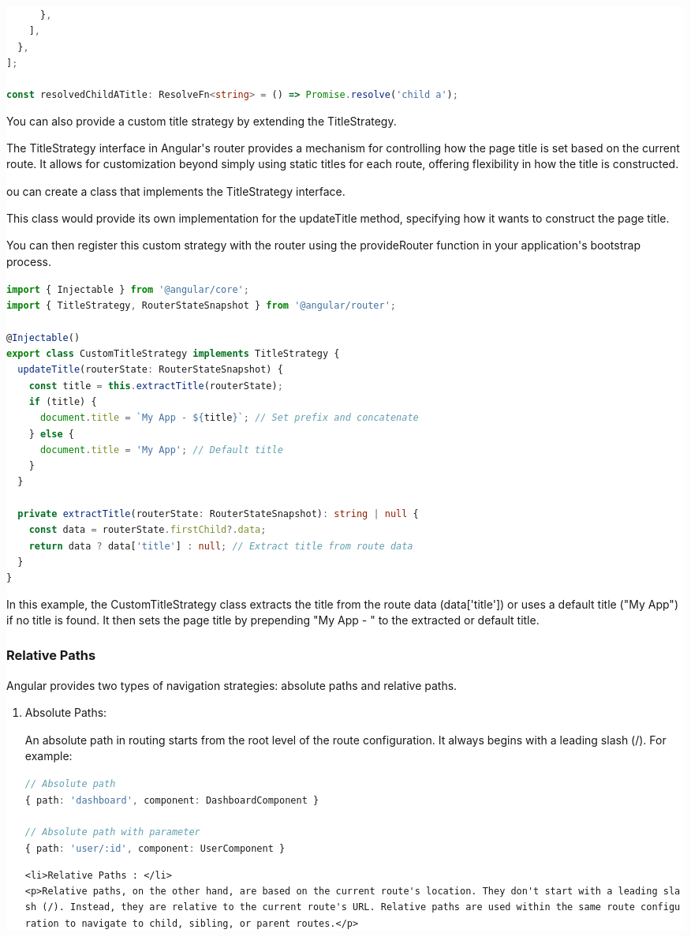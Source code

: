 ```typescript
      },
    ],
  },
];

const resolvedChildATitle: ResolveFn<string> = () => Promise.resolve('child a');
```

<p>You can also provide a custom title strategy by extending the TitleStrategy.</p>

<p>The TitleStrategy interface in Angular's router provides a mechanism for controlling how the page title is set based on the current route. It allows for customization beyond simply using static titles for each route, offering flexibility in how the title is constructed.</p>
<p>ou can create a class that implements the TitleStrategy interface.</p>
<p>This class would provide its own implementation for the updateTitle method, specifying how it wants to construct the page title.</p>
<p>You can then register this custom strategy with the router using the provideRouter function in your application's bootstrap process.</p>

```typescript
import { Injectable } from '@angular/core';
import { TitleStrategy, RouterStateSnapshot } from '@angular/router';

@Injectable()
export class CustomTitleStrategy implements TitleStrategy {
  updateTitle(routerState: RouterStateSnapshot) {
    const title = this.extractTitle(routerState);
    if (title) {
      document.title = `My App - ${title}`; // Set prefix and concatenate
    } else {
      document.title = 'My App'; // Default title
    }
  }

  private extractTitle(routerState: RouterStateSnapshot): string | null {
    const data = routerState.firstChild?.data;
    return data ? data['title'] : null; // Extract title from route data
  }
}
```

<p>In this example, the CustomTitleStrategy class extracts the title from the route data (data['title']) or uses a default title ("My App") if no title is found. It then sets the page title by prepending "My App - " to the extracted or default title.</p>

<h3>Relative Paths</h3>
<p>Angular provides two types of navigation strategies: absolute paths and relative paths.</p>
<ol>
	<li>Absolute Paths:</li>
	<p>An absolute path in routing starts from the root level of the route configuration. It always begins with a leading slash (/). For example:</p>

```typescript
// Absolute path
{ path: 'dashboard', component: DashboardComponent }

// Absolute path with parameter
{ path: 'user/:id', component: UserComponent }
```
	<li>Relative Paths : </li>
	<p>Relative paths, on the other hand, are based on the current route's location. They don't start with a leading slash (/). Instead, they are relative to the current route's URL. Relative paths are used within the same route configuration to navigate to child, sibling, or parent routes.</p>
